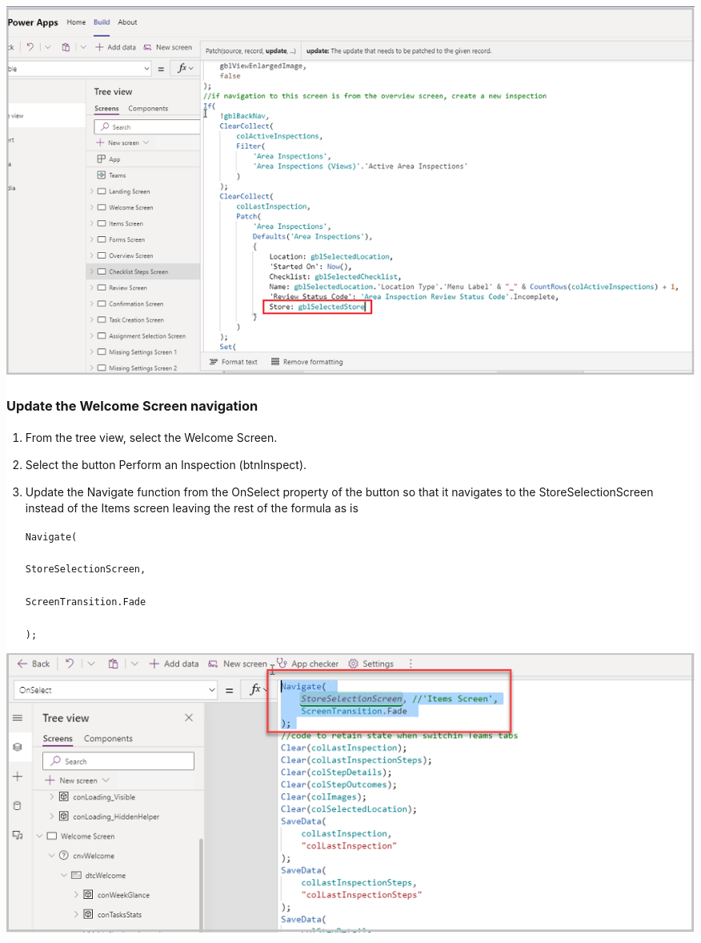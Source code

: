 
![Add Store to the Patch function](media/extend-inspections-add-hierarchy-to-locations/add-store-to-patch.png "Add Store to the Patch function")

### Update the Welcome Screen navigation

1.  From the tree view, select the Welcome Screen.

2.  Select the button Perform an Inspection (btnInspect).

3. Update the Navigate function from the OnSelect property of the button so that it navigates to the StoreSelectionScreen instead of the Items screen leaving the rest of the formula as is

   ```
   Navigate(
   
   StoreSelectionScreen,
   
   ScreenTransition.Fade
   
   );
   ```

![Navigate to Store Selection screen](media/extend-inspections-add-hierarchy-to-locations/code-to-navigate-to-store-selection-screen.png "Navigate to Store Selection screen")
